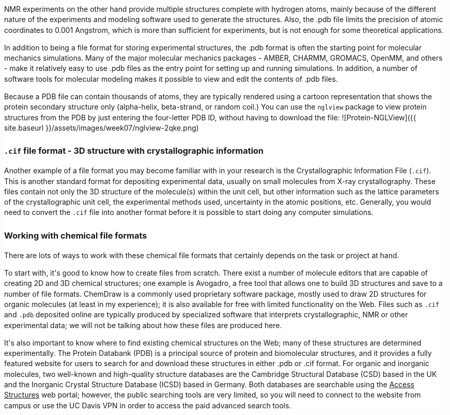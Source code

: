 NMR experiments on the other hand provide multiple structures complete with hydrogen atoms, mainly because of the different nature of the experiments and modeling software used to generate the structures.
Also, the .pdb file limits the precision of atomic coordinates to 0.001 Angstrom, which is more than sufficient for experiments, but is not enough for some theoretical applications.

In addition to being a file format for storing experimental structures, the .pdb format is often the starting point for molecular mechanics simulations. 
Many of the major molecular mechanics packages - AMBER, CHARMM, GROMACS, OpenMM, and others - make it relatively easy to use .pdb files as the entry point for setting up and running simulations.
In addition, a number of software tools for molecular modeling makes it possible to view and edit the contents of .pdb files.

Because a PDB file can contain thousands of atoms, they are typically rendered using a cartoon representation that shows the protein secondary structure only (alpha-helix, beta-strand, or random coil.)
You can use the `nglview` package to view protein structures from the PDB by just entering the four-letter PDB ID, without having to download the file:
![Protein-NGLView]({{ site.baseurl }}/assets/images/week07/nglview-2qke.png)

### `.cif` file format - 3D structure with crystallographic information
Another example of a file format you may become familiar with in your research is the Crystallographic Information File (`.cif`).
This is another standard format for depositing experimental data, usually on small molecules from X-ray crystallography.
These files contain not only the 3D structure of the molecule(s) within the unit cell, but other information such as the lattice parameters of the crystallographic unit cell, the experimental methods used, uncertainty in the atomic positions, etc.
Generally, you would need to convert the `.cif` file into another format before it is possible to start doing any computer simulations.

### Working with chemical file formats

There are lots of ways to work with these chemical file formats that certainly depends on the task or project at hand.

To start with, it's good to know how to create files from scratch.
There exist a number of molecule editors that are capable of creating 2D and 3D chemical structures; one example is Avogadro, a free tool that allows one to build 3D structures and save to a number of file formats.
ChemDraw is a commonly used proprietary software package, mostly used to draw 2D structures for organic molecules (at least in my experience); it is also available for free with limited functionality on the Web.
Files such as `.cif` and `.pdb` deposited online are typically produced by specialized software that interprets crystallographic, NMR or other experimental data; we will not be talking about how these files are produced here.

It's also important to know where to find existing chemical structures on the Web; many of these structures are determined experimentally.
The Protein Databank (PDB) is a principal source of protein and biomolecular structures, and it provides a fully featured website for users to search for and download these structures in either .pdb or .cif format.
For organic and inorganic molecules, two well-known and high-quality structure databases are the Cambridge Structural Database (CSD) based in the UK and the Inorganic Crystal Structure Database (ICSD) based in Germany.
Both databases are searchable using the [Access Structures](https://www.ccdc.cam.ac.uk/structures/) web portal; however, the public searching tools are very limited, so you will need to connect to the website from campus or use the UC Davis VPN in order to access the paid advanced search tools.
